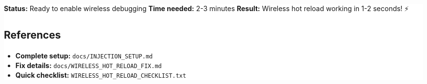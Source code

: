 **Status:** Ready to enable wireless debugging
**Time needed:** 2-3 minutes
**Result:** Wireless hot reload working in 1-2 seconds! ⚡

## References

- **Complete setup:** `docs/INJECTION_SETUP.md`
- **Fix details:** `docs/WIRELESS_HOT_RELOAD_FIX.md`
- **Quick checklist:** `WIRELESS_HOT_RELOAD_CHECKLIST.txt`
